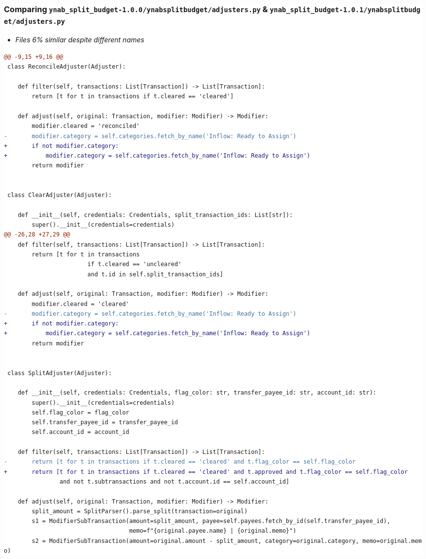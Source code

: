 ```diff
```

### Comparing `ynab_split_budget-1.0.0/ynabsplitbudget/adjusters.py` & `ynab_split_budget-1.0.1/ynabsplitbudget/adjusters.py`

 * *Files 6% similar despite different names*

```diff
@@ -9,15 +9,16 @@
 class ReconcileAdjuster(Adjuster):
 
 	def filter(self, transactions: List[Transaction]) -> List[Transaction]:
 		return [t for t in transactions if t.cleared == 'cleared']
 
 	def adjust(self, original: Transaction, modifier: Modifier) -> Modifier:
 		modifier.cleared = 'reconciled'
-		modifier.category = self.categories.fetch_by_name('Inflow: Ready to Assign')
+		if not modifier.category:
+			modifier.category = self.categories.fetch_by_name('Inflow: Ready to Assign')
 		return modifier
 
 
 class ClearAdjuster(Adjuster):
 
 	def __init__(self, credentials: Credentials, split_transaction_ids: List[str]):
 		super().__init__(credentials=credentials)
@@ -26,28 +27,29 @@
 	def filter(self, transactions: List[Transaction]) -> List[Transaction]:
 		return [t for t in transactions
 					 	if t.cleared == 'uncleared'
 						and t.id in self.split_transaction_ids]
 
 	def adjust(self, original: Transaction, modifier: Modifier) -> Modifier:
 		modifier.cleared = 'cleared'
-		modifier.category = self.categories.fetch_by_name('Inflow: Ready to Assign')
+		if not modifier.category:
+			modifier.category = self.categories.fetch_by_name('Inflow: Ready to Assign')
 		return modifier
 
 
 class SplitAdjuster(Adjuster):
 
 	def __init__(self, credentials: Credentials, flag_color: str, transfer_payee_id: str, account_id: str):
 		super().__init__(credentials=credentials)
 		self.flag_color = flag_color
 		self.transfer_payee_id = transfer_payee_id
 		self.account_id = account_id
 
 	def filter(self, transactions: List[Transaction]) -> List[Transaction]:
-		return [t for t in transactions if t.cleared == 'cleared' and t.flag_color == self.flag_color
+		return [t for t in transactions if t.cleared == 'cleared' and t.approved and t.flag_color == self.flag_color
 				and not t.subtransactions and not t.account.id == self.account_id]
 
 	def adjust(self, original: Transaction, modifier: Modifier) -> Modifier:
 		split_amount = SplitParser().parse_split(transaction=original)
 		s1 = ModifierSubTransaction(amount=split_amount, payee=self.payees.fetch_by_id(self.transfer_payee_id),
 									memo=f"{original.payee.name} | {original.memo}")
 		s2 = ModifierSubTransaction(amount=original.amount - split_amount, category=original.category, memo=original.memo)
```